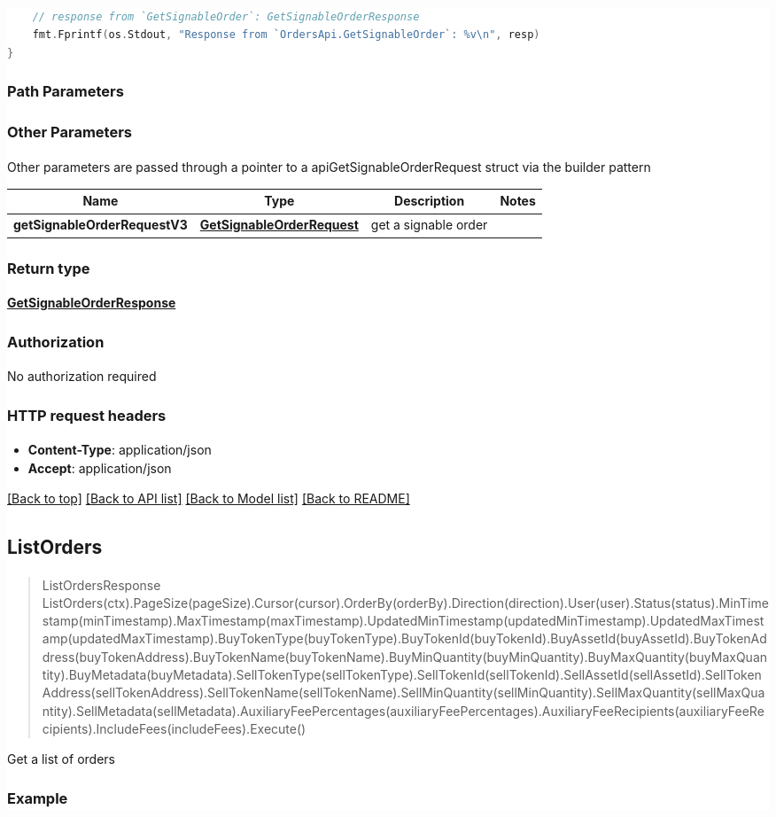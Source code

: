 ```go
    // response from `GetSignableOrder`: GetSignableOrderResponse
    fmt.Fprintf(os.Stdout, "Response from `OrdersApi.GetSignableOrder`: %v\n", resp)
}
```

### Path Parameters



### Other Parameters

Other parameters are passed through a pointer to a apiGetSignableOrderRequest struct via the builder pattern


Name | Type | Description  | Notes
------------- | ------------- | ------------- | -------------
 **getSignableOrderRequestV3** | [**GetSignableOrderRequest**](GetSignableOrderRequest.md) | get a signable order | 

### Return type

[**GetSignableOrderResponse**](GetSignableOrderResponse.md)

### Authorization

No authorization required

### HTTP request headers

- **Content-Type**: application/json
- **Accept**: application/json

[[Back to top]](#) [[Back to API list]](../README.md#documentation-for-api-endpoints)
[[Back to Model list]](../README.md#documentation-for-models)
[[Back to README]](../README.md)


## ListOrders

> ListOrdersResponse ListOrders(ctx).PageSize(pageSize).Cursor(cursor).OrderBy(orderBy).Direction(direction).User(user).Status(status).MinTimestamp(minTimestamp).MaxTimestamp(maxTimestamp).UpdatedMinTimestamp(updatedMinTimestamp).UpdatedMaxTimestamp(updatedMaxTimestamp).BuyTokenType(buyTokenType).BuyTokenId(buyTokenId).BuyAssetId(buyAssetId).BuyTokenAddress(buyTokenAddress).BuyTokenName(buyTokenName).BuyMinQuantity(buyMinQuantity).BuyMaxQuantity(buyMaxQuantity).BuyMetadata(buyMetadata).SellTokenType(sellTokenType).SellTokenId(sellTokenId).SellAssetId(sellAssetId).SellTokenAddress(sellTokenAddress).SellTokenName(sellTokenName).SellMinQuantity(sellMinQuantity).SellMaxQuantity(sellMaxQuantity).SellMetadata(sellMetadata).AuxiliaryFeePercentages(auxiliaryFeePercentages).AuxiliaryFeeRecipients(auxiliaryFeeRecipients).IncludeFees(includeFees).Execute()

Get a list of orders



### Example
